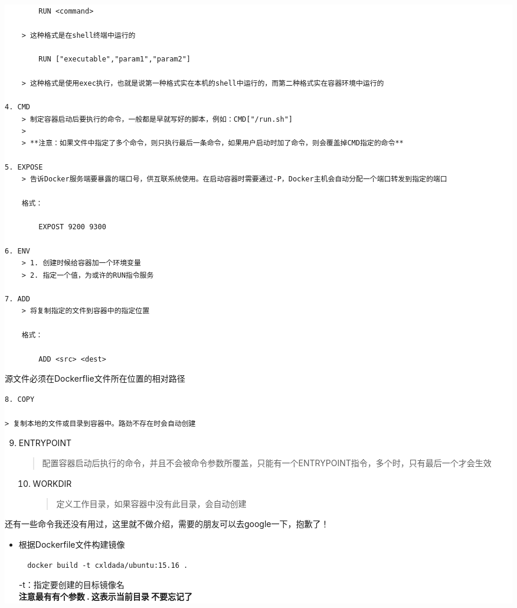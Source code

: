 			RUN <command>

		> 这种格式是在shell终端中运行的
		
			RUN ["executable","param1","param2"]

		> 这种格式是使用exec执行，也就是说第一种格式实在本机的shell中运行的，而第二种格式实在容器环境中运行的
	
	4. CMD
		> 制定容器启动后要执行的命令，一般都是早就写好的脚本，例如：CMD["/run.sh"]	
		>
		> **注意：如果文件中指定了多个命令，则只执行最后一条命令，如果用户启动时加了命令，则会覆盖掉CMD指定的命令**

	5. EXPOSE
		> 告诉Docker服务端要暴露的端口号，供互联系统使用。在启动容器时需要通过-P，Docker主机会自动分配一个端口转发到指定的端口

		格式：

			EXPOST 9200 9300

	6. ENV
		> 1. 创建时候给容器加一个环境变量
		> 2. 指定一个值，为或许的RUN指令服务

	7. ADD
		> 将复制指定的文件到容器中的指定位置

		格式：

			ADD <src> <dest>
		

 源文件必须在Dockerflie文件所在位置的相对路径
		
	8. COPY
	
	> 复制本地的文件或目录到容器中。路劲不存在时会自动创建

9. ENTRYPOINT
		
	> 配置容器启动后执行的命令，并且不会被命令参数所覆盖，只能有一个ENTRYPOINT指令，多个时，只有最后一个才会生效
	
	10. WORKDIR
		
		> 定义工作目录，如果容器中没有此目录，会自动创建

还有一些命令我还没有用过，这里就不做介绍，需要的朋友可以去google一下，抱歉了！

* 根据Dockerfile文件构建镜像

		docker build -t cxldada/ubuntu:15.16 .

	-t：指定要创建的目标镜像名  
	**注意最有有个参数 . 这表示当前目录 不要忘记了**
